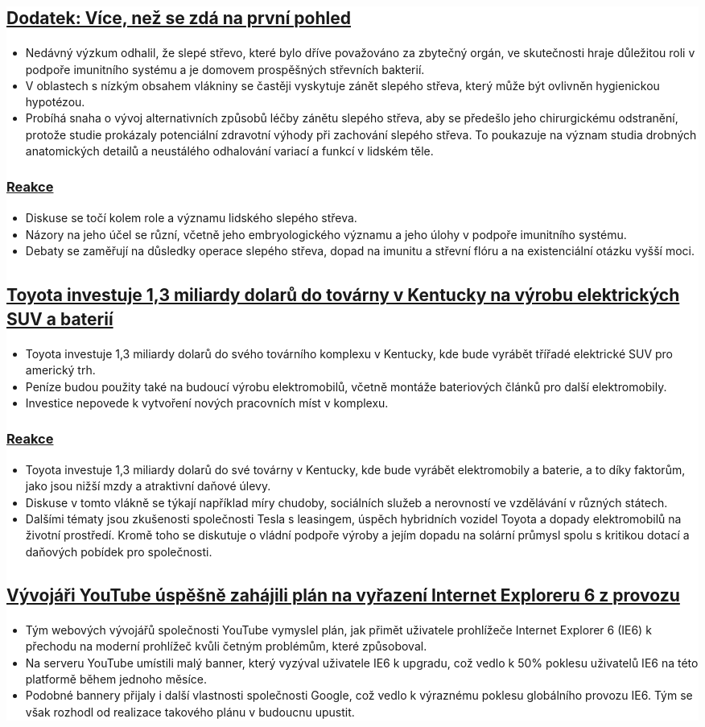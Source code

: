 ## [Dodatek: Více, než se zdá na první pohled](https://www.npr.org/sections/health-shots/2024/02/02/1228474984/appendix-function-appendicitis-gut-health)

- Nedávný výzkum odhalil, že slepé střevo, které bylo dříve považováno za zbytečný orgán, ve skutečnosti hraje důležitou roli v podpoře imunitního systému a je domovem prospěšných střevních bakterií.
- V oblastech s nízkým obsahem vlákniny se častěji vyskytuje zánět slepého střeva, který může být ovlivněn hygienickou hypotézou.
- Probíhá snaha o vývoj alternativních způsobů léčby zánětu slepého střeva, aby se předešlo jeho chirurgickému odstranění, protože studie prokázaly potenciální zdravotní výhody při zachování slepého střeva. To poukazuje na význam studia drobných anatomických detailů a neustálého odhalování variací a funkcí v lidském těle.

### [Reakce](https://news.ycombinator.com/item?id=39294346)

- Diskuse se točí kolem role a významu lidského slepého střeva.
- Názory na jeho účel se různí, včetně jeho embryologického významu a jeho úlohy v podpoře imunitního systému.
- Debaty se zaměřují na důsledky operace slepého střeva, dopad na imunitu a střevní flóru a na existenciální otázku vyšší moci.

## [Toyota investuje 1,3 miliardy dolarů do továrny v Kentucky na výrobu elektrických SUV a baterií](https://apnews.com/article/toyota-investment-georgetown-kentucky-factory-9d8142fb9d92ead0f895dd6f3d9fe215)

- Toyota investuje 1,3 miliardy dolarů do svého továrního komplexu v Kentucky, kde bude vyrábět třířadé elektrické SUV pro americký trh.
- Peníze budou použity také na budoucí výrobu elektromobilů, včetně montáže bateriových článků pro další elektromobily.
- Investice nepovede k vytvoření nových pracovních míst v komplexu.

### [Reakce](https://news.ycombinator.com/item?id=39287641)

- Toyota investuje 1,3 miliardy dolarů do své továrny v Kentucky, kde bude vyrábět elektromobily a baterie, a to díky faktorům, jako jsou nižší mzdy a atraktivní daňové úlevy.
- Diskuse v tomto vlákně se týkají například míry chudoby, sociálních služeb a nerovností ve vzdělávání v různých státech.
- Dalšími tématy jsou zkušenosti společnosti Tesla s leasingem, úspěch hybridních vozidel Toyota a dopady elektromobilů na životní prostředí. Kromě toho se diskutuje o vládní podpoře výroby a jejím dopadu na solární průmysl spolu s kritikou dotací a daňových pobídek pro společnosti.

## [Vývojáři YouTube úspěšně zahájili plán na vyřazení Internet Exploreru 6 z provozu](https://blog.chriszacharias.com/a-conspiracy-to-kill-ie6)

- Tým webových vývojářů společnosti YouTube vymyslel plán, jak přimět uživatele prohlížeče Internet Explorer 6 (IE6) k přechodu na moderní prohlížeč kvůli četným problémům, které způsoboval.
- Na serveru YouTube umístili malý banner, který vyzýval uživatele IE6 k upgradu, což vedlo k 50% poklesu uživatelů IE6 na této platformě během jednoho měsíce.
- Podobné bannery přijaly i další vlastnosti společnosti Google, což vedlo k výraznému poklesu globálního provozu IE6. Tým se však rozhodl od realizace takového plánu v budoucnu upustit.

